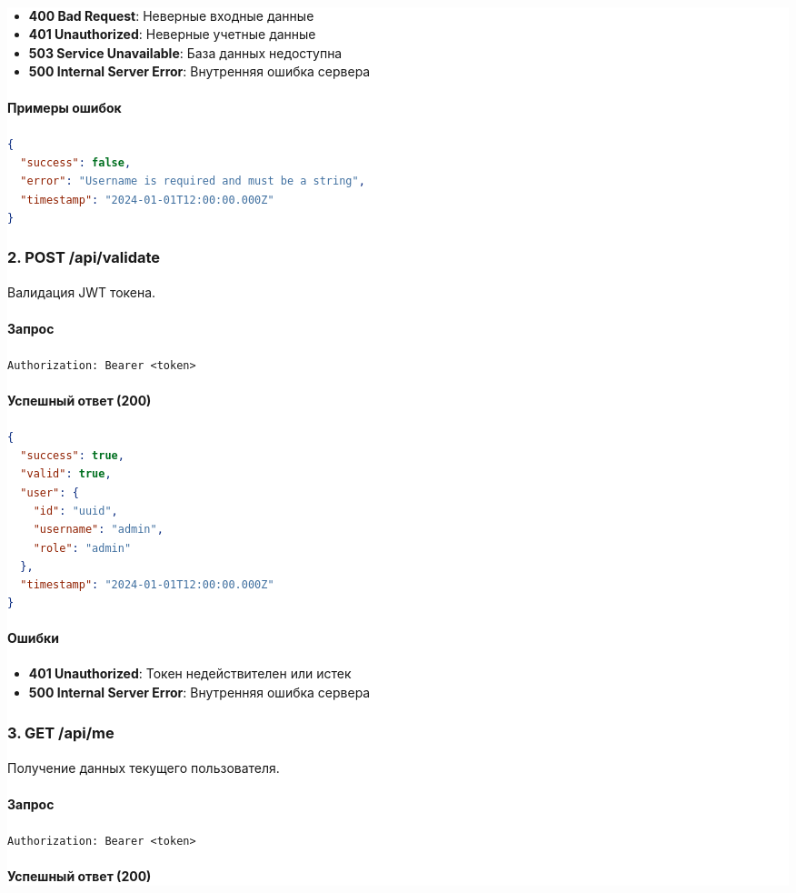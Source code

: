 - **400 Bad Request**: Неверные входные данные
- **401 Unauthorized**: Неверные учетные данные
- **503 Service Unavailable**: База данных недоступна
- **500 Internal Server Error**: Внутренняя ошибка сервера

#### Примеры ошибок

```json
{
  "success": false,
  "error": "Username is required and must be a string",
  "timestamp": "2024-01-01T12:00:00.000Z"
}
```

### 2. POST /api/validate

Валидация JWT токена.

#### Запрос

```
Authorization: Bearer <token>
```

#### Успешный ответ (200)

```json
{
  "success": true,
  "valid": true,
  "user": {
    "id": "uuid",
    "username": "admin",
    "role": "admin"
  },
  "timestamp": "2024-01-01T12:00:00.000Z"
}
```

#### Ошибки

- **401 Unauthorized**: Токен недействителен или истек
- **500 Internal Server Error**: Внутренняя ошибка сервера

### 3. GET /api/me

Получение данных текущего пользователя.

#### Запрос

```
Authorization: Bearer <token>
```

#### Успешный ответ (200)
